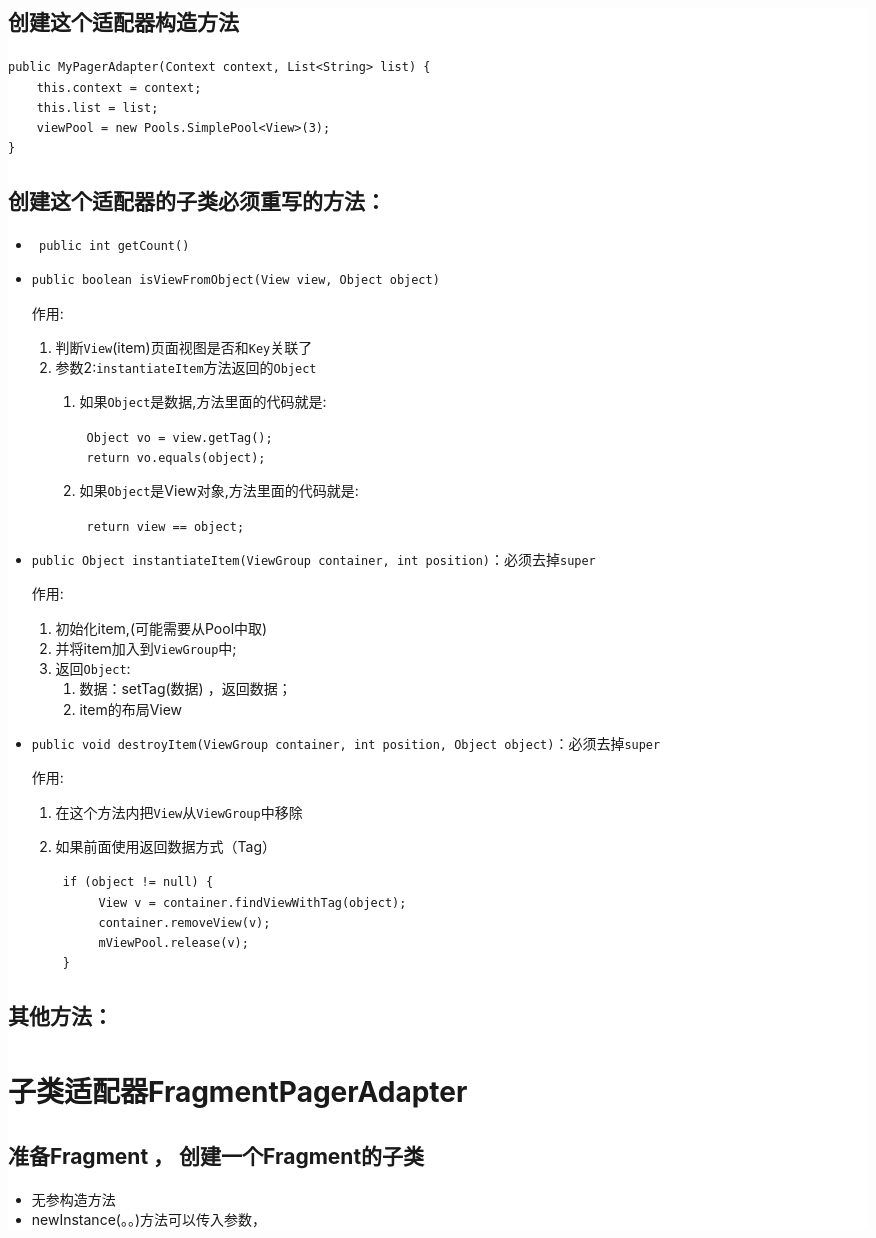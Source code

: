 ## 创建这个适配器构造方法
    public MyPagerAdapter(Context context, List<String> list) {
        this.context = context;
        this.list = list;
        viewPool = new Pools.SimplePool<View>(3);
    }
## 创建这个适配器的子类必须重写的方法：
- ` public int getCount()`
- `public boolean isViewFromObject(View view, Object object)`

	作用:

	1. 判断`View`(item)页面视图是否和`Key`关联了
	2. 参数2:`instantiateItem`方法返回的`Object`
		1. 如果`Object`是数据,方法里面的代码就是:

				Object vo = view.getTag();
				return vo.equals(object);
		2. 如果`Object`是View对象,方法里面的代码就是:

				return view == object;
- `public Object instantiateItem(ViewGroup container, int position)`：必须去掉`super`

	作用:

	1. 初始化item,(可能需要从Pool中取)
	2. 并将item加入到`ViewGroup`中;
	3. 返回`Object`:
		1. 数据：setTag(数据) ，返回数据；
		2. item的布局View
- `public void destroyItem(ViewGroup container, int position, Object object)`：必须去掉`super`

	作用:

	1. 在这个方法内把`View`从`ViewGroup`中移除
	2. 如果前面使用返回数据方式（Tag）

			if (object != null) {
           		 View v = container.findViewWithTag(object);
           		 container.removeView(v);
          	 	 mViewPool.release(v);
       		}

## 其他方法：

# 子类适配器FragmentPagerAdapter

## 准备Fragment ， 创建一个Fragment的子类
- 无参构造方法
- newInstance(。。)方法可以传入参数，
